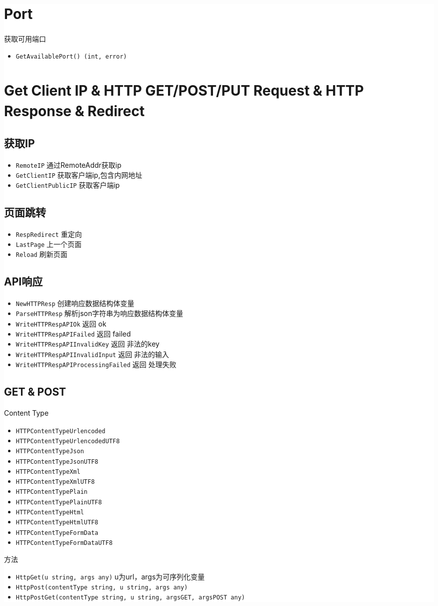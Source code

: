 # Port

获取可用端口

- `GetAvailablePort() (int, error)`

# Get Client IP & HTTP GET/POST/PUT Request & HTTP Response & Redirect

## 获取IP

- `RemoteIP` 通过RemoteAddr获取ip
- `GetClientIP` 获取客户端ip,包含内网地址
- `GetClientPublicIP` 获取客户端ip

## 页面跳转

- `RespRedirect` 重定向
- `LastPage` 上一个页面
- `Reload` 刷新页面

## API响应

- `NewHTTPResp` 创建响应数据结构体变量
- `ParseHTTPResp` 解析json字符串为响应数据结构体变量
- `WriteHTTPRespAPIOk` 返回 ok
- `WriteHTTPRespAPIFailed` 返回 failed
- `WriteHTTPRespAPIInvalidKey` 返回 非法的key
- `WriteHTTPRespAPIInvalidInput` 返回 非法的输入
- `WriteHTTPRespAPIProcessingFailed` 返回 处理失败

## GET & POST

Content Type

- `HTTPContentTypeUrlencoded`
- `HTTPContentTypeUrlencodedUTF8`
- `HTTPContentTypeJson`
- `HTTPContentTypeJsonUTF8`
- `HTTPContentTypeXml`
- `HTTPContentTypeXmlUTF8`
- `HTTPContentTypePlain`
- `HTTPContentTypePlainUTF8`
- `HTTPContentTypeHtml`
- `HTTPContentTypeHtmlUTF8`
- `HTTPContentTypeFormData`
- `HTTPContentTypeFormDataUTF8`

方法

- `HttpGet(u string, args any)` u为url，args为可序列化变量
- `HttpPost(contentType string, u string, args any)`
- `HttpPostGet(contentType string, u string, argsGET, argsPOST any)` 

